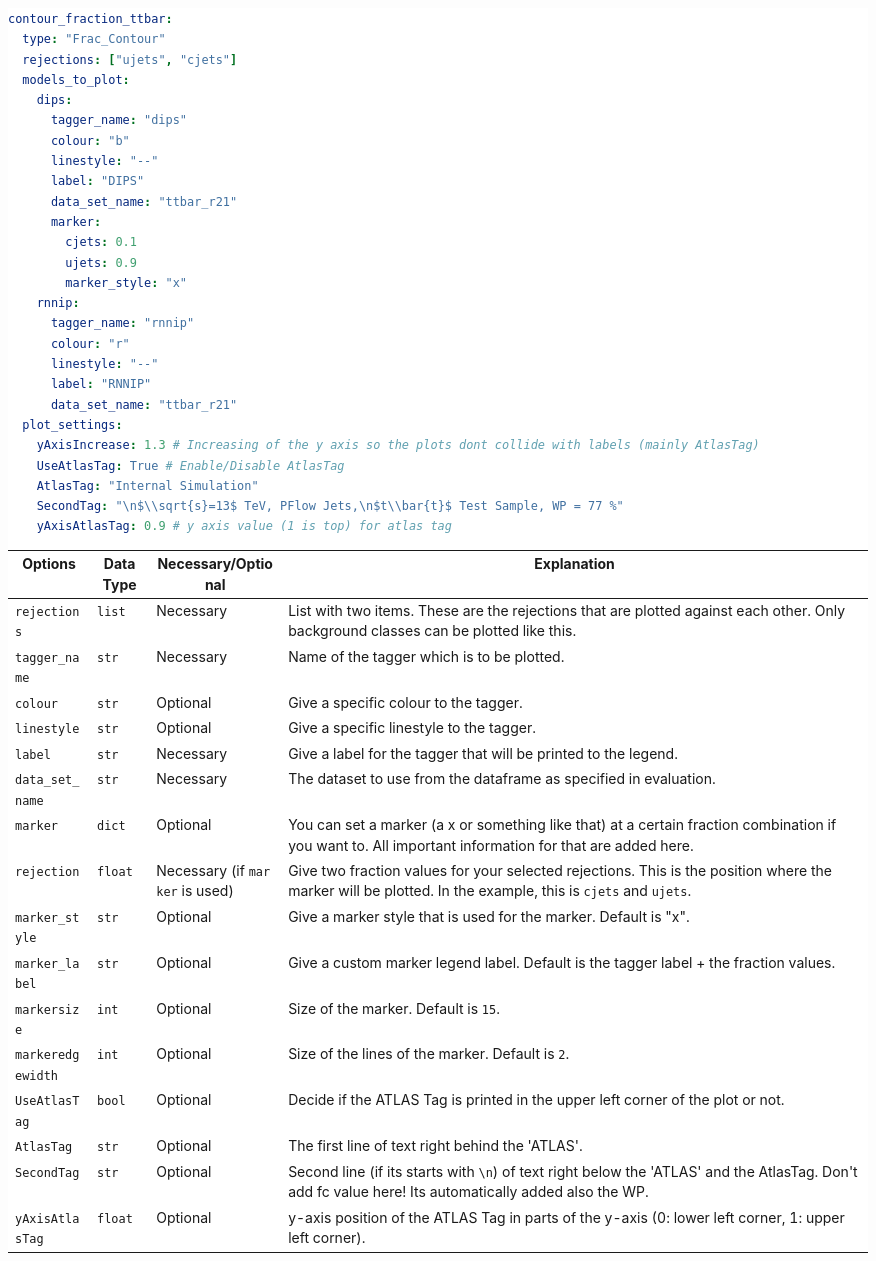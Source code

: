 ```yaml
contour_fraction_ttbar:
  type: "Frac_Contour"
  rejections: ["ujets", "cjets"]
  models_to_plot:
    dips:
      tagger_name: "dips"
      colour: "b"
      linestyle: "--"
      label: "DIPS"
      data_set_name: "ttbar_r21"
      marker:
        cjets: 0.1
        ujets: 0.9
        marker_style: "x"
    rnnip:
      tagger_name: "rnnip"
      colour: "r"
      linestyle: "--"
      label: "RNNIP"
      data_set_name: "ttbar_r21"
  plot_settings:
    yAxisIncrease: 1.3 # Increasing of the y axis so the plots dont collide with labels (mainly AtlasTag)
    UseAtlasTag: True # Enable/Disable AtlasTag
    AtlasTag: "Internal Simulation"
    SecondTag: "\n$\\sqrt{s}=13$ TeV, PFlow Jets,\n$t\\bar{t}$ Test Sample, WP = 77 %"
    yAxisAtlasTag: 0.9 # y axis value (1 is top) for atlas tag
```

| Options | Data Type | Necessary/Optional | Explanation |
|---------|-----------|--------------------|-------------|
| `rejections` | `list` | Necessary | List with two items. These are the rejections that are plotted against each other. Only background classes can be plotted like this. |
| `tagger_name` | `str` | Necessary | Name of the tagger which is to be plotted. |
| `colour` | `str` | Optional | Give a specific colour to the tagger. |
| `linestyle` | `str` | Optional | Give a specific linestyle to the tagger. |
| `label` | `str` | Necessary | Give a label for the tagger that will be printed to the legend. |
| `data_set_name` | `str` | Necessary | The dataset to use from the dataframe as specified in evaluation. |
| `marker` | `dict` | Optional | You can set a marker (a x or something like that) at a certain fraction combination if you want to. All important information for that are added here. |
| `rejection` | `float` | Necessary (if `marker` is used) | Give two fraction values for your selected rejections. This is the position where the marker will be plotted. In the example, this is `cjets` and `ujets`. |
| `marker_style` | `str` | Optional | Give a marker style that is used for the marker. Default is "x". |
| `marker_label` | `str` | Optional | Give a custom marker legend label. Default is the tagger label + the fraction values. |
| `markersize` | `int` | Optional | Size of the marker. Default is `15`. |
| `markeredgewidth` | `int` | Optional | Size of the lines of the marker. Default is `2`. |
| `UseAtlasTag` | `bool` | Optional | Decide if the ATLAS Tag is printed in the upper left corner of the plot or not. |
| `AtlasTag` | `str` | Optional | The first line of text right behind the 'ATLAS'. |
| `SecondTag` | `str` | Optional | Second line (if its starts with `\n`) of text right below the 'ATLAS' and the AtlasTag. Don't add fc value here! Its automatically added also the WP. |
| `yAxisAtlasTag` | `float` |  Optional | y-axis position of the ATLAS Tag in parts of the y-axis (0: lower left corner, 1: upper left corner). |
